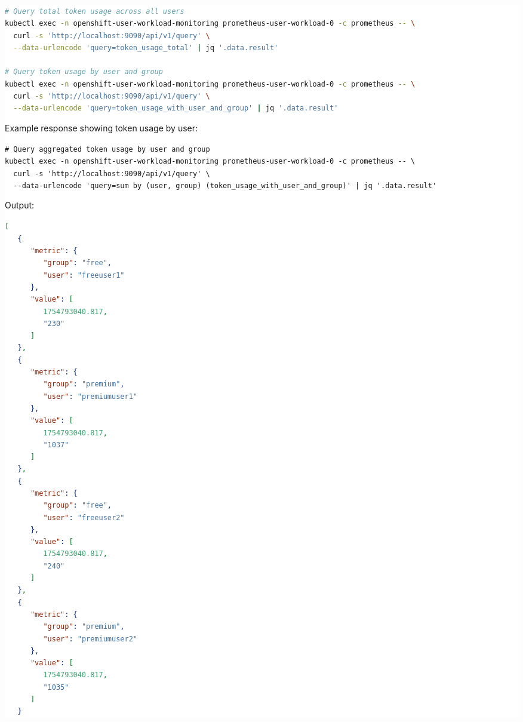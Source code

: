 ```bash
# Query total token usage across all users
kubectl exec -n openshift-user-workload-monitoring prometheus-user-workload-0 -c prometheus -- \
  curl -s 'http://localhost:9090/api/v1/query' \
  --data-urlencode 'query=token_usage_total' | jq '.data.result'

# Query token usage by user and group
kubectl exec -n openshift-user-workload-monitoring prometheus-user-workload-0 -c prometheus -- \
  curl -s 'http://localhost:9090/api/v1/query' \
  --data-urlencode 'query=token_usage_with_user_and_group' | jq '.data.result'
```

Example response showing token usage by user:

```shell
# Query aggregated token usage by user and group
kubectl exec -n openshift-user-workload-monitoring prometheus-user-workload-0 -c prometheus -- \
  curl -s 'http://localhost:9090/api/v1/query' \
  --data-urlencode 'query=sum by (user, group) (token_usage_with_user_and_group)' | jq '.data.result'
```

Output:

```json
[
   {
      "metric": {
         "group": "free",
         "user": "freeuser1"
      },
      "value": [
         1754793040.817,
         "230"
      ]
   },
   {
      "metric": {
         "group": "premium",
         "user": "premiumuser1"
      },
      "value": [
         1754793040.817,
         "1037"
      ]
   },
   {
      "metric": {
         "group": "free",
         "user": "freeuser2"
      },
      "value": [
         1754793040.817,
         "240"
      ]
   },
   {
      "metric": {
         "group": "premium",
         "user": "premiumuser2"
      },
      "value": [
         1754793040.817,
         "1035"
      ]
   }
```